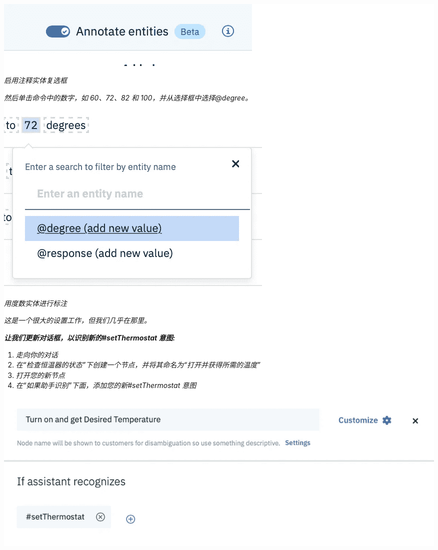 *![](img/c8a528517ed60d7745ef78c80572bf68.png)*

*启用注释实体复选框*

*然后单击命令中的数字，如 60、72、82 和 100，并从选择框中选择@degree。*

*![](img/1892446d8dee2058a38e6d34a2ad6260.png)*

*用度数实体进行标注*

*这是一个很大的设置工作，但我们几乎在那里。*

***让我们更新对话框，以识别新的#setThermostat 意图:***

1.  *走向你的对话*
2.  *在“检查恒温器的状态”下创建一个节点，并将其命名为“打开并获得所需的温度”*
3.  *打开您的新节点*
4.  *在“如果助手识别”下面，添加您的新#setThermostat 意图*

*![](img/8f7ccbd8b6959e9c83bc4786f54aeba4.png)*
